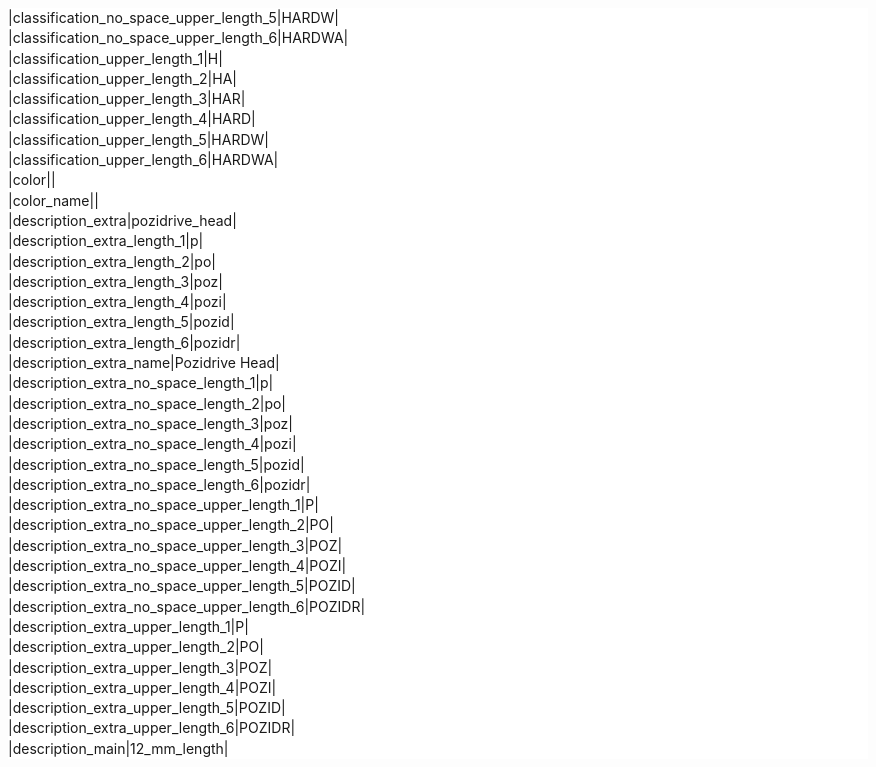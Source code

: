 |classification_no_space_upper_length_5|HARDW|  
|classification_no_space_upper_length_6|HARDWA|  
|classification_upper_length_1|H|  
|classification_upper_length_2|HA|  
|classification_upper_length_3|HAR|  
|classification_upper_length_4|HARD|  
|classification_upper_length_5|HARDW|  
|classification_upper_length_6|HARDWA|  
|color||  
|color_name||  
|description_extra|pozidrive_head|  
|description_extra_length_1|p|  
|description_extra_length_2|po|  
|description_extra_length_3|poz|  
|description_extra_length_4|pozi|  
|description_extra_length_5|pozid|  
|description_extra_length_6|pozidr|  
|description_extra_name|Pozidrive Head|  
|description_extra_no_space_length_1|p|  
|description_extra_no_space_length_2|po|  
|description_extra_no_space_length_3|poz|  
|description_extra_no_space_length_4|pozi|  
|description_extra_no_space_length_5|pozid|  
|description_extra_no_space_length_6|pozidr|  
|description_extra_no_space_upper_length_1|P|  
|description_extra_no_space_upper_length_2|PO|  
|description_extra_no_space_upper_length_3|POZ|  
|description_extra_no_space_upper_length_4|POZI|  
|description_extra_no_space_upper_length_5|POZID|  
|description_extra_no_space_upper_length_6|POZIDR|  
|description_extra_upper_length_1|P|  
|description_extra_upper_length_2|PO|  
|description_extra_upper_length_3|POZ|  
|description_extra_upper_length_4|POZI|  
|description_extra_upper_length_5|POZID|  
|description_extra_upper_length_6|POZIDR|  
|description_main|12_mm_length|  